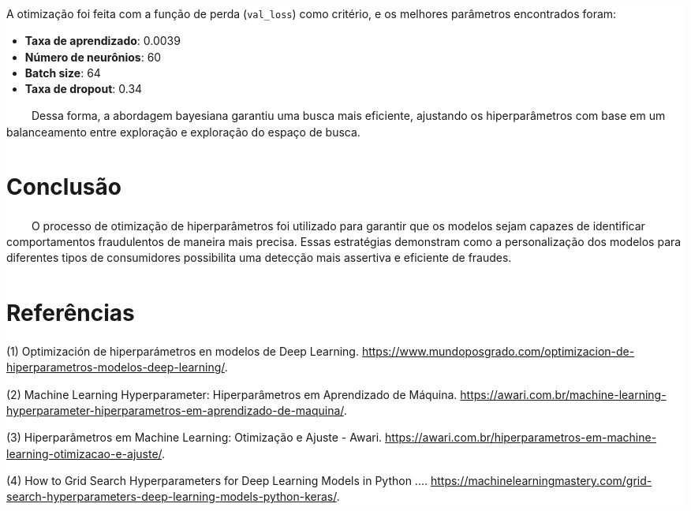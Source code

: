 A otimização foi feita com a função de perda (`val_loss`) como critério, e os melhores parâmetros encontrados foram:
- **Taxa de aprendizado**: 0.0039
- **Número de neurônios**: 60
- **Batch size**: 64
- **Taxa de dropout**: 0.34

&emsp;&emsp; Dessa forma, a abordagem bayesiana garantiu uma busca mais eficiente, ajustando os hiperparâmetros com base em um balanceamento entre exploração e exploração do espaço de busca.

# <a name="c4"></a> Conclusão

&emsp;&emsp; O processo de otimização de hiperparâmetros foi utilizado para garantir que os modelos sejam capazes de identificar comportamentos fraudulentos de maneira mais precisa. Essas estratégias demonstram como a personalização dos modelos para diferentes tipos de consumidores possibilita uma detecção mais assertiva e eficiente de fraudes.

# <a name="c5"></a> Referências

(1) Optimización de hiperparámetros en modelos de Deep Learning. https://www.mundoposgrado.com/optimizacion-de-hiperparametros-modelos-deep-learning/.

(2) Machine Learning Hyperparameter: Hiperparâmetros em Aprendizado de Máquina. https://awari.com.br/machine-learning-hyperparameter-hiperparametros-em-aprendizado-de-maquina/.

(3) Hiperparâmetros em Machine Learning: Otimização e Ajuste - Awari. https://awari.com.br/hiperparametros-em-machine-learning-otimizacao-e-ajuste/.

(4) How to Grid Search Hyperparameters for Deep Learning Models in Python .... https://machinelearningmastery.com/grid-search-hyperparameters-deep-learning-models-python-keras/.
